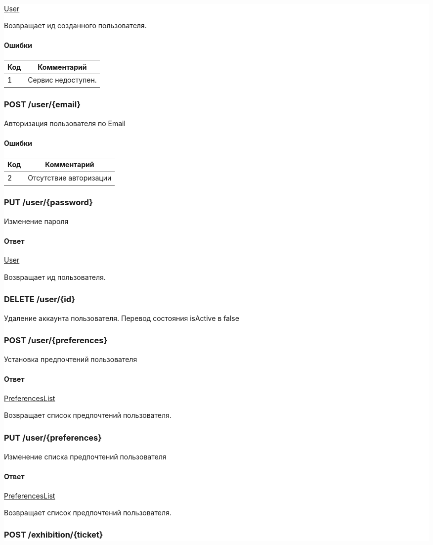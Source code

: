 [User](#User)

Возвращает ид созданного пользователя.

#### Ошибки

| Код | Комментарий         |
|-----|---------------------|
| 1   | Сервис недоступен.  |

### POST /user/{email}

Авторизация пользователя по Email

#### Ошибки

| Код | Комментарий             |
|-----|-------------------------|
| 2   | Отсутствие авторизации  |

### PUT /user/{password}

Изменение пароля

#### Ответ

[User](#User)

Возвращает ид пользователя.

### DELETE /user/{id}

Удаление аккаунта пользователя. Перевод состояния isActive в false

### POST /user/{preferences}

Установка предпочтений пользователя

#### Ответ

[PreferencesList](#PreferencesList)

Возвращает список предпочтений пользователя.

### PUT /user/{preferences}

Изменение списка предпочтений пользователя 

#### Ответ

[PreferencesList](#PreferencesList)

Возвращает список предпочтений пользователя.

### POST /exhibition/{ticket}
